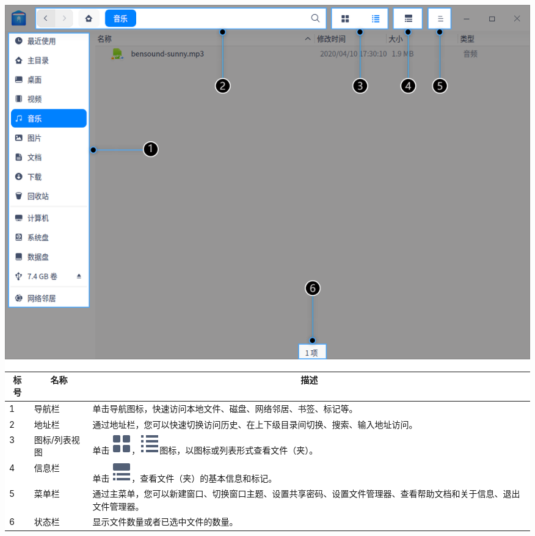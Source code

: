 ![1|main_interface](fig/main_introduce.png)


| 标号 | 名称          | 描述                                                         |
| ---- | ------------- | ------------------------------------------------------------ |
| 1    | 导航栏        | 单击导航图标，快速访问本地文件、磁盘、网络邻居、书签、标记等。 |
| 2    | 地址栏        | 通过地址栏，您可以快速切换访问历史、在上下级目录间切换、搜索、输入地址访问。 |
| 3    | 图标/列表视图 | 单击 ![icon_view](../common/icon_view.svg)，![list_view](../common/list_view.svg)图标，以图标或列表形式查看文件（夹）。 |
| 4    | 信息栏        | 单击 ![fileinfo](../common/fileinfo.svg)，查看文件（夹）的基本信息和标记。 |
| 5    | 菜单栏        | 通过主菜单，您可以新建窗口、切换窗口主题、设置共享密码、设置文件管理器、查看帮助文档和关于信息、退出文件管理器。 |
| 6    | 状态栏        | 显示文件数量或者已选中文件的数量。                           |

